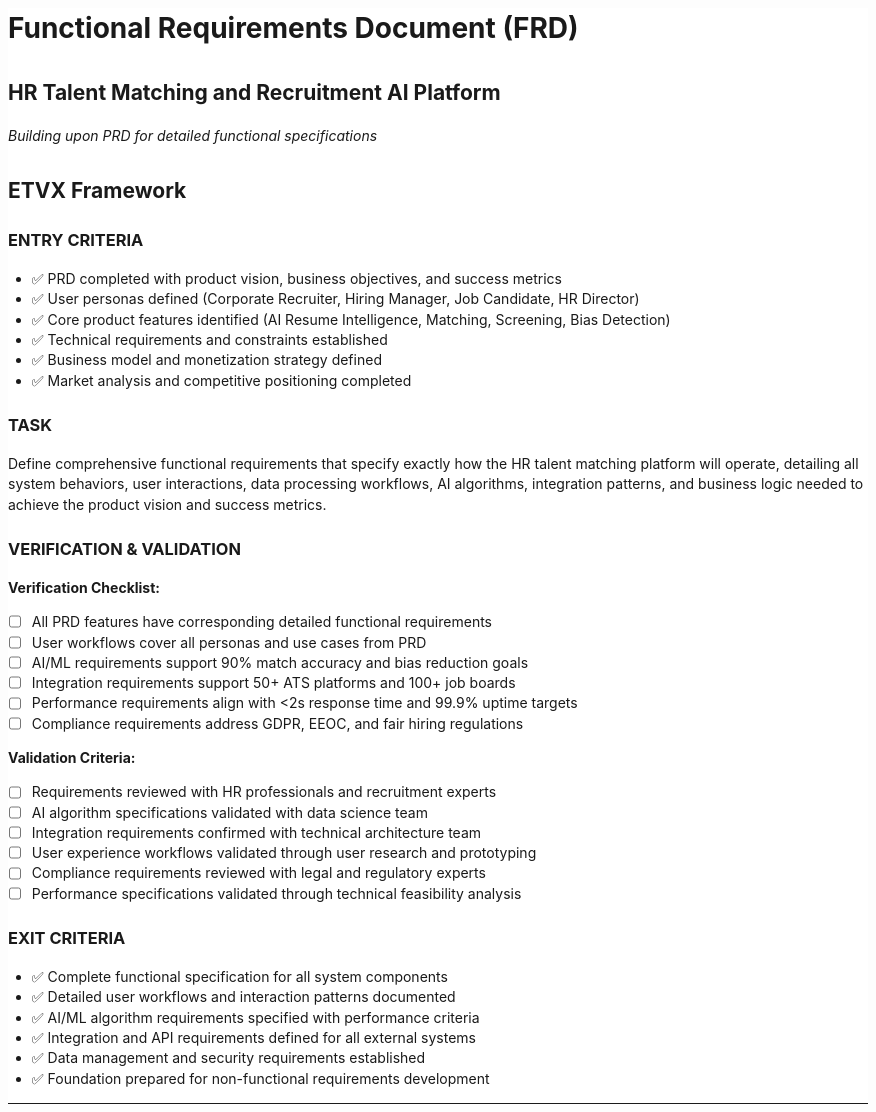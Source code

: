 # Functional Requirements Document (FRD)
## HR Talent Matching and Recruitment AI Platform

*Building upon PRD for detailed functional specifications*

## ETVX Framework

### ENTRY CRITERIA
- ✅ PRD completed with product vision, business objectives, and success metrics
- ✅ User personas defined (Corporate Recruiter, Hiring Manager, Job Candidate, HR Director)
- ✅ Core product features identified (AI Resume Intelligence, Matching, Screening, Bias Detection)
- ✅ Technical requirements and constraints established
- ✅ Business model and monetization strategy defined
- ✅ Market analysis and competitive positioning completed

### TASK
Define comprehensive functional requirements that specify exactly how the HR talent matching platform will operate, detailing all system behaviors, user interactions, data processing workflows, AI algorithms, integration patterns, and business logic needed to achieve the product vision and success metrics.

### VERIFICATION & VALIDATION
**Verification Checklist:**
- [ ] All PRD features have corresponding detailed functional requirements
- [ ] User workflows cover all personas and use cases from PRD
- [ ] AI/ML requirements support 90% match accuracy and bias reduction goals
- [ ] Integration requirements support 50+ ATS platforms and 100+ job boards
- [ ] Performance requirements align with <2s response time and 99.9% uptime targets
- [ ] Compliance requirements address GDPR, EEOC, and fair hiring regulations

**Validation Criteria:**
- [ ] Requirements reviewed with HR professionals and recruitment experts
- [ ] AI algorithm specifications validated with data science team
- [ ] Integration requirements confirmed with technical architecture team
- [ ] User experience workflows validated through user research and prototyping
- [ ] Compliance requirements reviewed with legal and regulatory experts
- [ ] Performance specifications validated through technical feasibility analysis

### EXIT CRITERIA
- ✅ Complete functional specification for all system components
- ✅ Detailed user workflows and interaction patterns documented
- ✅ AI/ML algorithm requirements specified with performance criteria
- ✅ Integration and API requirements defined for all external systems
- ✅ Data management and security requirements established
- ✅ Foundation prepared for non-functional requirements development

---
